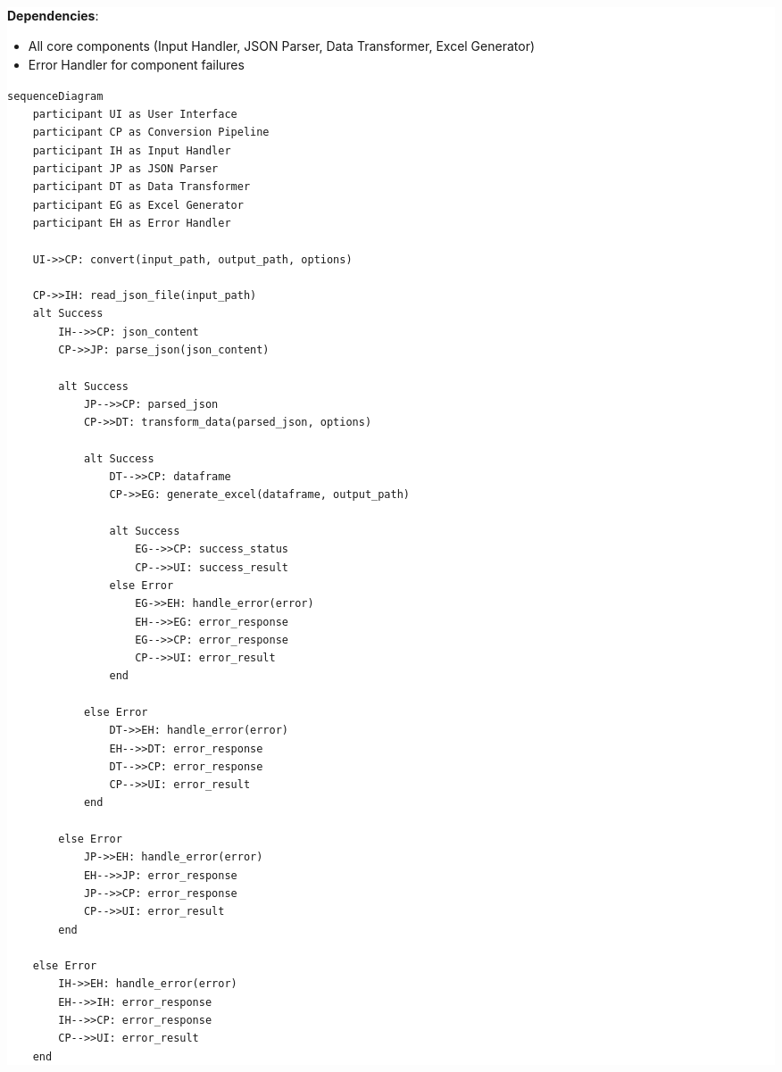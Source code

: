 **Dependencies**:
- All core components (Input Handler, JSON Parser, Data Transformer, Excel Generator)
- Error Handler for component failures

```mermaid
sequenceDiagram
    participant UI as User Interface
    participant CP as Conversion Pipeline
    participant IH as Input Handler
    participant JP as JSON Parser
    participant DT as Data Transformer
    participant EG as Excel Generator
    participant EH as Error Handler
    
    UI->>CP: convert(input_path, output_path, options)
    
    CP->>IH: read_json_file(input_path)
    alt Success
        IH-->>CP: json_content
        CP->>JP: parse_json(json_content)
        
        alt Success
            JP-->>CP: parsed_json
            CP->>DT: transform_data(parsed_json, options)
            
            alt Success
                DT-->>CP: dataframe
                CP->>EG: generate_excel(dataframe, output_path)
                
                alt Success
                    EG-->>CP: success_status
                    CP-->>UI: success_result
                else Error
                    EG->>EH: handle_error(error)
                    EH-->>EG: error_response
                    EG-->>CP: error_response
                    CP-->>UI: error_result
                end
                
            else Error
                DT->>EH: handle_error(error)
                EH-->>DT: error_response
                DT-->>CP: error_response
                CP-->>UI: error_result
            end
            
        else Error
            JP->>EH: handle_error(error)
            EH-->>JP: error_response
            JP-->>CP: error_response
            CP-->>UI: error_result
        end
        
    else Error
        IH->>EH: handle_error(error)
        EH-->>IH: error_response
        IH-->>CP: error_response
        CP-->>UI: error_result
    end
```

